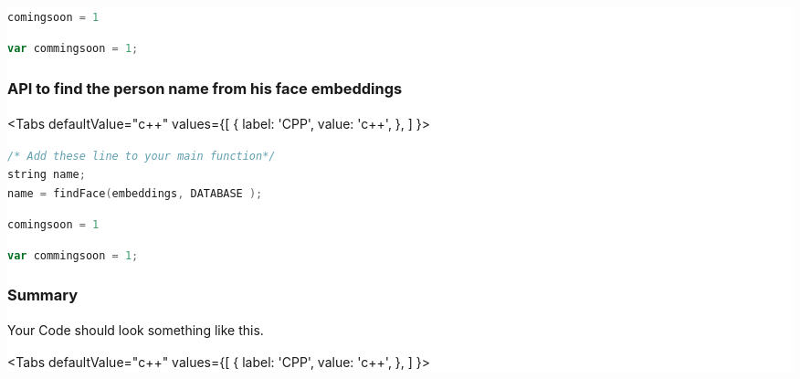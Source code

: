 </TabItem>
<TabItem value="py">

```py
comingsoon = 1
```

</TabItem>
<TabItem value="js">

```js
var commingsoon = 1;
```

</TabItem>
</Tabs>

### API to find the person name from his face embeddings

<Tabs
  defaultValue="c++"
  values={[
    { label: 'CPP', value: 'c++', },
  ]
}>

<TabItem value="c++">

```cpp
/* Add these line to your main function*/
string name;
name = findFace(embeddings, DATABASE );
```

</TabItem>
<TabItem value="py">

```py
comingsoon = 1
```

</TabItem>
<TabItem value="js">

```js
var commingsoon = 1;
```

</TabItem>
</Tabs>


### Summary
Your Code should look something like this. 

<Tabs
  defaultValue="c++"
  values={[
    { label: 'CPP', value: 'c++', },
  ]
}>

